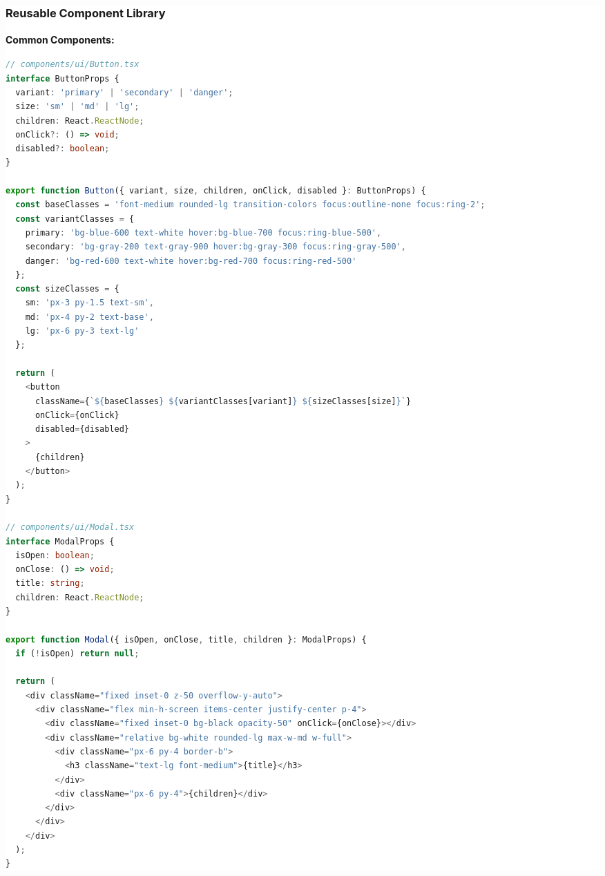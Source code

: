 
### Reusable Component Library

**Common Components:**
```typescript
// components/ui/Button.tsx
interface ButtonProps {
  variant: 'primary' | 'secondary' | 'danger';
  size: 'sm' | 'md' | 'lg';
  children: React.ReactNode;
  onClick?: () => void;
  disabled?: boolean;
}

export function Button({ variant, size, children, onClick, disabled }: ButtonProps) {
  const baseClasses = 'font-medium rounded-lg transition-colors focus:outline-none focus:ring-2';
  const variantClasses = {
    primary: 'bg-blue-600 text-white hover:bg-blue-700 focus:ring-blue-500',
    secondary: 'bg-gray-200 text-gray-900 hover:bg-gray-300 focus:ring-gray-500',
    danger: 'bg-red-600 text-white hover:bg-red-700 focus:ring-red-500'
  };
  const sizeClasses = {
    sm: 'px-3 py-1.5 text-sm',
    md: 'px-4 py-2 text-base',
    lg: 'px-6 py-3 text-lg'
  };

  return (
    <button
      className={`${baseClasses} ${variantClasses[variant]} ${sizeClasses[size]}`}
      onClick={onClick}
      disabled={disabled}
    >
      {children}
    </button>
  );
}

// components/ui/Modal.tsx
interface ModalProps {
  isOpen: boolean;
  onClose: () => void;
  title: string;
  children: React.ReactNode;
}

export function Modal({ isOpen, onClose, title, children }: ModalProps) {
  if (!isOpen) return null;

  return (
    <div className="fixed inset-0 z-50 overflow-y-auto">
      <div className="flex min-h-screen items-center justify-center p-4">
        <div className="fixed inset-0 bg-black opacity-50" onClick={onClose}></div>
        <div className="relative bg-white rounded-lg max-w-md w-full">
          <div className="px-6 py-4 border-b">
            <h3 className="text-lg font-medium">{title}</h3>
          </div>
          <div className="px-6 py-4">{children}</div>
        </div>
      </div>
    </div>
  );
}
```
